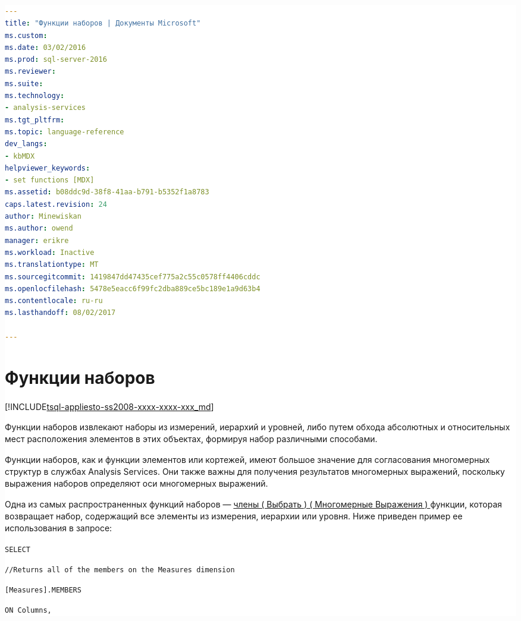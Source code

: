 ```yaml
---
title: "Функции наборов | Документы Microsoft"
ms.custom: 
ms.date: 03/02/2016
ms.prod: sql-server-2016
ms.reviewer: 
ms.suite: 
ms.technology:
- analysis-services
ms.tgt_pltfrm: 
ms.topic: language-reference
dev_langs:
- kbMDX
helpviewer_keywords:
- set functions [MDX]
ms.assetid: b08ddc9d-38f8-41aa-b791-b5352f1a8783
caps.latest.revision: 24
author: Minewiskan
ms.author: owend
manager: erikre
ms.workload: Inactive
ms.translationtype: MT
ms.sourcegitcommit: 1419847dd47435cef775a2c55c0578ff4406cddc
ms.openlocfilehash: 5478e5eacc6f99fc2dba889ce5bc189e1a9d63b4
ms.contentlocale: ru-ru
ms.lasthandoff: 08/02/2017

---
```

# <a name="using-set-functions"></a>Функции наборов
[!INCLUDE[tsql-appliesto-ss2008-xxxx-xxxx-xxx_md](../includes/tsql-appliesto-ss2008-xxxx-xxxx-xxx-md.md)]

  Функции наборов извлекают наборы из измерений, иерархий и уровней, либо путем обхода абсолютных и относительных мест расположения элементов в этих объектах, формируя набор различными способами.  
  
 Функции наборов, как и функции элементов или кортежей, имеют большое значение для согласования многомерных структур в службах Analysis Services. Они также важны для получения результатов многомерных выражений, поскольку выражения наборов определяют оси многомерных выражений.  
  
 Одна из самых распространенных функций наборов — [члены &#40; Выбрать &#41; &#40; Многомерные Выражения &#41; ](../mdx/members-set-mdx.md) функции, которая возвращает набор, содержащий все элементы из измерения, иерархии или уровня. Ниже приведен пример ее использования в запросе:  
  
 `SELECT`  
  
 `//Returns all of the members on the Measures dimension`  
  
 `[Measures].MEMBERS`  
  
 `ON Columns,`  
  